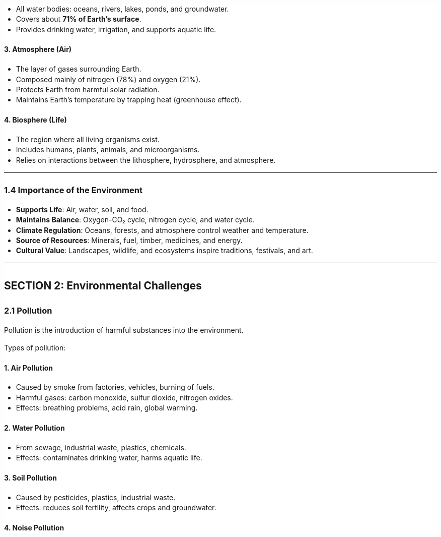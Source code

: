    * All water bodies: oceans, rivers, lakes, ponds, and groundwater.
   * Covers about **71% of Earth’s surface**.
   * Provides drinking water, irrigation, and supports aquatic life.

#### 3. **Atmosphere (Air)**

   * The layer of gases surrounding Earth.
   * Composed mainly of nitrogen (78%) and oxygen (21%).
   * Protects Earth from harmful solar radiation.
   * Maintains Earth’s temperature by trapping heat (greenhouse effect).

#### 4. **Biosphere (Life)**

   * The region where all living organisms exist.
   * Includes humans, plants, animals, and microorganisms.
   * Relies on interactions between the lithosphere, hydrosphere, and atmosphere.

---

### 1.4 Importance of the Environment

* **Supports Life**: Air, water, soil, and food.
* **Maintains Balance**: Oxygen-CO₂ cycle, nitrogen cycle, and water cycle.
* **Climate Regulation**: Oceans, forests, and atmosphere control weather and temperature.
* **Source of Resources**: Minerals, fuel, timber, medicines, and energy.
* **Cultural Value**: Landscapes, wildlife, and ecosystems inspire traditions, festivals, and art.

---

## **SECTION 2: Environmental Challenges**

### 2.1 Pollution

Pollution is the introduction of harmful substances into the environment.

Types of pollution:

#### 1. **Air Pollution**

   * Caused by smoke from factories, vehicles, burning of fuels.
   * Harmful gases: carbon monoxide, sulfur dioxide, nitrogen oxides.
   * Effects: breathing problems, acid rain, global warming.

#### 2. **Water Pollution**

   * From sewage, industrial waste, plastics, chemicals.
   * Effects: contaminates drinking water, harms aquatic life.

#### 3. **Soil Pollution**

   * Caused by pesticides, plastics, industrial waste.
   * Effects: reduces soil fertility, affects crops and groundwater.

#### 4. **Noise Pollution**
